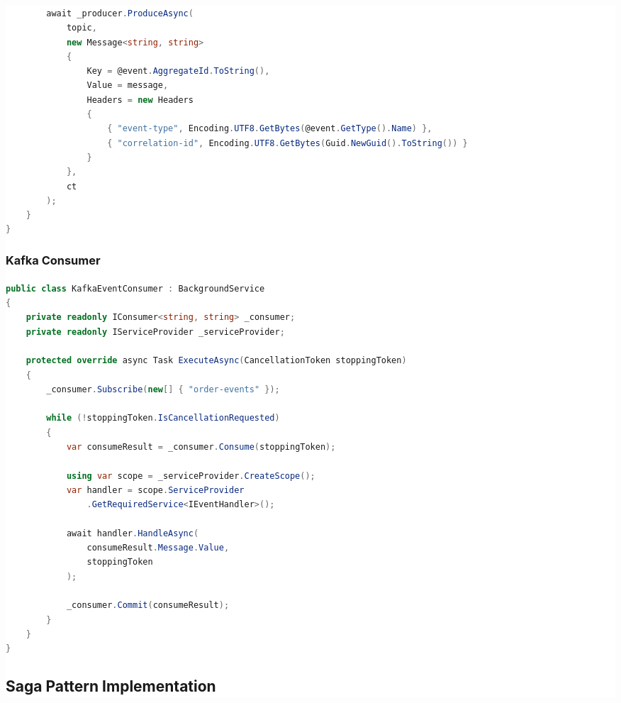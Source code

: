 ```csharp
        await _producer.ProduceAsync(
            topic,
            new Message<string, string>
            {
                Key = @event.AggregateId.ToString(),
                Value = message,
                Headers = new Headers
                {
                    { "event-type", Encoding.UTF8.GetBytes(@event.GetType().Name) },
                    { "correlation-id", Encoding.UTF8.GetBytes(Guid.NewGuid().ToString()) }
                }
            },
            ct
        );
    }
}
```

### Kafka Consumer
```csharp
public class KafkaEventConsumer : BackgroundService
{
    private readonly IConsumer<string, string> _consumer;
    private readonly IServiceProvider _serviceProvider;
    
    protected override async Task ExecuteAsync(CancellationToken stoppingToken)
    {
        _consumer.Subscribe(new[] { "order-events" });
        
        while (!stoppingToken.IsCancellationRequested)
        {
            var consumeResult = _consumer.Consume(stoppingToken);
            
            using var scope = _serviceProvider.CreateScope();
            var handler = scope.ServiceProvider
                .GetRequiredService<IEventHandler>();
                
            await handler.HandleAsync(
                consumeResult.Message.Value, 
                stoppingToken
            );
            
            _consumer.Commit(consumeResult);
        }
    }
}
```

## Saga Pattern Implementation
